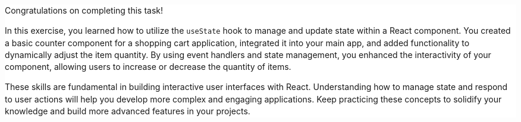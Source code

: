    Congratulations on completing this task!

   In this exercise, you learned how to utilize the `useState` hook to manage and update state within a React component. You created a basic counter component for a shopping cart application, integrated it into your main app, and added functionality to dynamically adjust the item quantity. By using event handlers and state management, you enhanced the interactivity of your component, allowing users to increase or decrease the quantity of items.

   These skills are fundamental in building interactive user interfaces with React. Understanding how to manage state and respond to user actions will help you develop more complex and engaging applications. Keep practicing these concepts to solidify your knowledge and build more advanced features in your projects.



